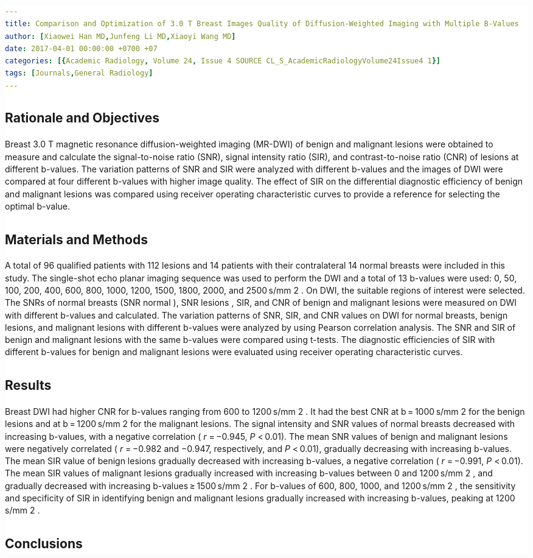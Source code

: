 ```yaml
---
title: Comparison and Optimization of 3.0 T Breast Images Quality of Diffusion-Weighted Imaging with Multiple B-Values
author: [Xiaowei Han MD,Junfeng Li MD,Xiaoyi Wang MD]
date: 2017-04-01 00:00:00 +0700 +07
categories: [{Academic Radiology, Volume 24, Issue 4 SOURCE CL_S_AcademicRadiologyVolume24Issue4 1}]
tags: [Journals,General Radiology]
---
```

## Rationale and Objectives

Breast 3.0 T magnetic resonance diffusion-weighted imaging (MR-DWI) of benign and malignant lesions were obtained to measure and calculate the signal-to-noise ratio (SNR), signal intensity ratio (SIR), and contrast-to-noise ratio (CNR) of lesions at different b-values. The variation patterns of SNR and SIR were analyzed with different b-values and the images of DWI were compared at four different b-values with higher image quality. The effect of SIR on the differential diagnostic efficiency of benign and malignant lesions was compared using receiver operating characteristic curves to provide a reference for selecting the optimal b-value.

## Materials and Methods

A total of 96 qualified patients with 112 lesions and 14 patients with their contralateral 14 normal breasts were included in this study. The single-shot echo planar imaging sequence was used to perform the DWI and a total of 13 b-values were used: 0, 50, 100, 200, 400, 600, 800, 1000, 1200, 1500, 1800, 2000, and 2500 s/mm  2 . On DWI, the suitable regions of interest were selected. The SNRs of normal breasts (SNR  normal ), SNR  lesions , SIR, and CNR of benign and malignant lesions were measured on DWI with different b-values and calculated. The variation patterns of SNR, SIR, and CNR values on DWI for normal breasts, benign lesions, and malignant lesions with different b-values were analyzed by using Pearson correlation analysis. The SNR and SIR of benign and malignant lesions with the same b-values were compared using t-tests. The diagnostic efficiencies of SIR with different b-values for benign and malignant lesions were evaluated using receiver operating characteristic curves.

## Results

Breast DWI had higher CNR for b-values ranging from 600 to 1200 s/mm  2 . It had the best CNR at b = 1000 s/mm  2 for the benign lesions and at b = 1200 s/mm  2 for the malignant lesions. The signal intensity and SNR values of normal breasts decreased with increasing b-values, with a negative correlation ( _r_ = −0.945, _P_ < 0.01). The mean SNR values of benign and malignant lesions were negatively correlated ( _r_ = −0.982 and −0.947, respectively, and _P_ < 0.01), gradually decreasing with increasing b-values. The mean SIR value of benign lesions gradually decreased with increasing b-values, a negative correlation ( _r_ = −0.991, _P_ < 0.01). The mean SIR values of malignant lesions gradually increased with increasing b-values between 0 and 1200 s/mm  2 , and gradually decreased with increasing b-values ≥ 1500 s/mm  2 . For b-values of 600, 800, 1000, and 1200 s/mm  2 , the sensitivity and specificity of SIR in identifying benign and malignant lesions gradually increased with increasing b-values, peaking at 1200 s/mm  2 .

## Conclusions
